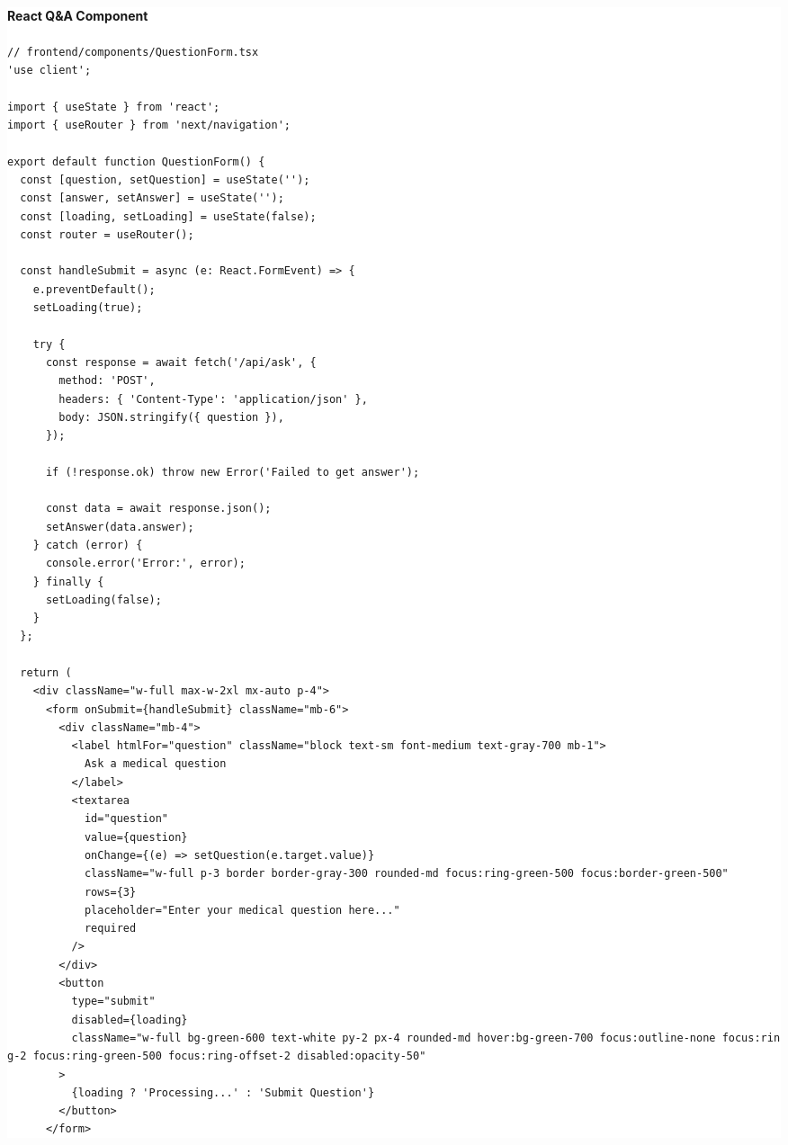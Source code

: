 #### React Q&A Component

```tsx
// frontend/components/QuestionForm.tsx
'use client';

import { useState } from 'react';
import { useRouter } from 'next/navigation';

export default function QuestionForm() {
  const [question, setQuestion] = useState('');
  const [answer, setAnswer] = useState('');
  const [loading, setLoading] = useState(false);
  const router = useRouter();

  const handleSubmit = async (e: React.FormEvent) => {
    e.preventDefault();
    setLoading(true);

    try {
      const response = await fetch('/api/ask', {
        method: 'POST',
        headers: { 'Content-Type': 'application/json' },
        body: JSON.stringify({ question }),
      });

      if (!response.ok) throw new Error('Failed to get answer');

      const data = await response.json();
      setAnswer(data.answer);
    } catch (error) {
      console.error('Error:', error);
    } finally {
      setLoading(false);
    }
  };

  return (
    <div className="w-full max-w-2xl mx-auto p-4">
      <form onSubmit={handleSubmit} className="mb-6">
        <div className="mb-4">
          <label htmlFor="question" className="block text-sm font-medium text-gray-700 mb-1">
            Ask a medical question
          </label>
          <textarea
            id="question"
            value={question}
            onChange={(e) => setQuestion(e.target.value)}
            className="w-full p-3 border border-gray-300 rounded-md focus:ring-green-500 focus:border-green-500"
            rows={3}
            placeholder="Enter your medical question here..."
            required
          />
        </div>
        <button
          type="submit"
          disabled={loading}
          className="w-full bg-green-600 text-white py-2 px-4 rounded-md hover:bg-green-700 focus:outline-none focus:ring-2 focus:ring-green-500 focus:ring-offset-2 disabled:opacity-50"
        >
          {loading ? 'Processing...' : 'Submit Question'}
        </button>
      </form>
```